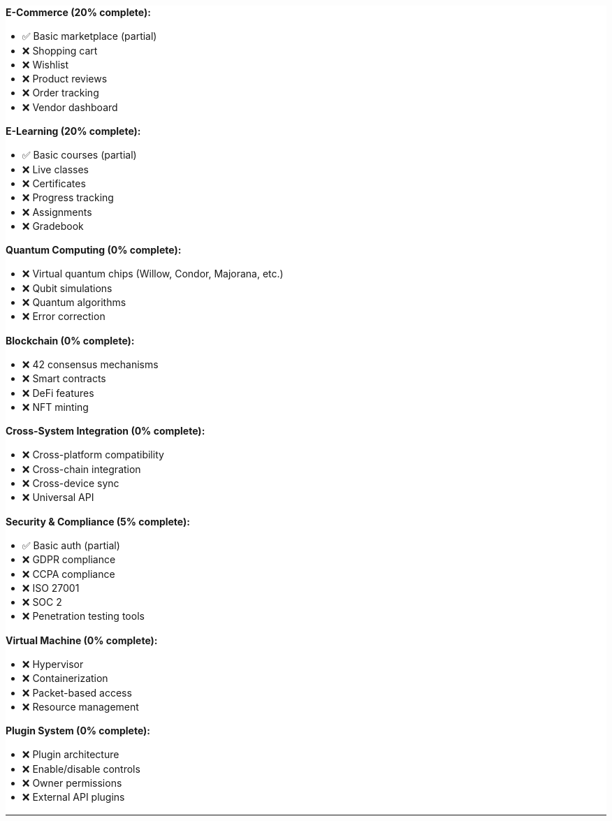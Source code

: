 **E-Commerce (20% complete):**
- ✅ Basic marketplace (partial)
- ❌ Shopping cart
- ❌ Wishlist
- ❌ Product reviews
- ❌ Order tracking
- ❌ Vendor dashboard

**E-Learning (20% complete):**
- ✅ Basic courses (partial)
- ❌ Live classes
- ❌ Certificates
- ❌ Progress tracking
- ❌ Assignments
- ❌ Gradebook

**Quantum Computing (0% complete):**
- ❌ Virtual quantum chips (Willow, Condor, Majorana, etc.)
- ❌ Qubit simulations
- ❌ Quantum algorithms
- ❌ Error correction

**Blockchain (0% complete):**
- ❌ 42 consensus mechanisms
- ❌ Smart contracts
- ❌ DeFi features
- ❌ NFT minting

**Cross-System Integration (0% complete):**
- ❌ Cross-platform compatibility
- ❌ Cross-chain integration
- ❌ Cross-device sync
- ❌ Universal API

**Security & Compliance (5% complete):**
- ✅ Basic auth (partial)
- ❌ GDPR compliance
- ❌ CCPA compliance
- ❌ ISO 27001
- ❌ SOC 2
- ❌ Penetration testing tools

**Virtual Machine (0% complete):**
- ❌ Hypervisor
- ❌ Containerization
- ❌ Packet-based access
- ❌ Resource management

**Plugin System (0% complete):**
- ❌ Plugin architecture
- ❌ Enable/disable controls
- ❌ Owner permissions
- ❌ External API plugins

---
